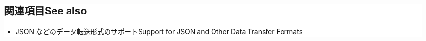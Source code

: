 ## <a name="see-also"></a><span data-ttu-id="39ab8-346">関連項目</span><span class="sxs-lookup"><span data-stu-id="39ab8-346">See also</span></span>

- [<span data-ttu-id="39ab8-347">JSON などのデータ転送形式のサポート</span><span class="sxs-lookup"><span data-stu-id="39ab8-347">Support for JSON and Other Data Transfer Formats</span></span>](../../../../docs/framework/wcf/feature-details/support-for-json-and-other-data-transfer-formats.md)
